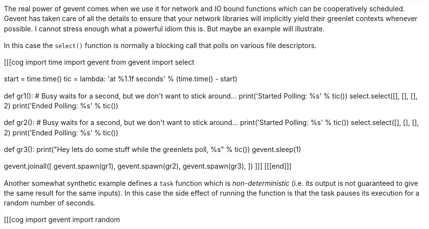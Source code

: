 The real power of gevent comes when we use it for network and IO
bound functions which can be cooperatively scheduled. Gevent has
taken care of all the details to ensure that your network
libraries will implicitly yield their greenlet contexts whenever
possible. I cannot stress enough what a powerful idiom this is.
But maybe an example will illustrate.

In this case the ``select()`` function is normally a blocking
call that polls on various file descriptors.

[[[cog
import time
import gevent
from gevent import select

start = time.time()
tic = lambda: 'at %1.1f seconds' % (time.time() - start)

def gr1():
    # Busy waits for a second, but we don't want to stick around...
    print('Started Polling: %s' % tic())
    select.select([], [], [], 2)
    print('Ended Polling: %s' % tic())

def gr2():
    # Busy waits for a second, but we don't want to stick around...
    print('Started Polling: %s' % tic())
    select.select([], [], [], 2)
    print('Ended Polling: %s' % tic())

def gr3():
    print("Hey lets do some stuff while the greenlets poll, %s" % tic())
    gevent.sleep(1)

gevent.joinall([
    gevent.spawn(gr1),
    gevent.spawn(gr2),
    gevent.spawn(gr3),
])
]]]
[[[end]]]

Another somewhat synthetic example defines a ``task`` function
which is *non-deterministic*
(i.e. its output is not guaranteed to give the same result for
the same inputs). In this case the side effect of running the
function is that the task pauses its execution for a random
number of seconds.

[[[cog
import gevent
import random
